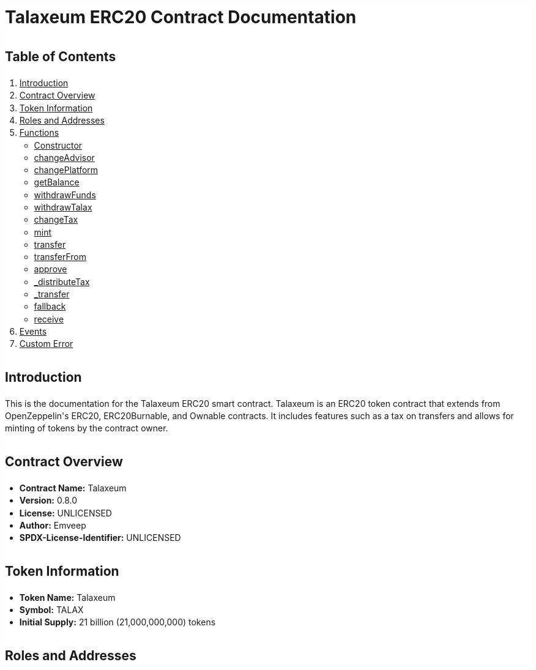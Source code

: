 # Talaxeum ERC20 Contract Documentation

## Table of Contents

1. [Introduction](#introduction)
2. [Contract Overview](#contract-overview)
3. [Token Information](#token-information)
4. [Roles and Addresses](#roles-and-addresses)
5. [Functions](#functions)
    - [Constructor](#constructor)
    - [changeAdvisor](#changeadvisor)
    - [changePlatform](#changeplatform)
    - [getBalance](#getbalance)
    - [withdrawFunds](#withdrawfunds)
    - [withdrawTalax](#withdrawtalax)
    - [changeTax](#changetax)
    - [mint](#mint)
    - [transfer](#transfer)
    - [transferFrom](#transferfrom)
    - [approve](#approve)
    - [\_distributeTax](#_distributetax)
    - [\_transfer](#_transfer)
    - [fallback](#fallback)
    - [receive](#receive)
6. [Events](#events)
7. [Custom Error](#custom-error)

## Introduction

This is the documentation for the Talaxeum ERC20 smart contract. Talaxeum is an ERC20 token contract that extends from OpenZeppelin's ERC20, ERC20Burnable, and Ownable contracts. It includes features such as a tax on transfers and allows for minting of tokens by the contract owner.

## Contract Overview

-   **Contract Name:** Talaxeum
-   **Version:** 0.8.0
-   **License:** UNLICENSED
-   **Author:** Emveep
-   **SPDX-License-Identifier:** UNLICENSED

## Token Information

-   **Token Name:** Talaxeum
-   **Symbol:** TALAX
-   **Initial Supply:** 21 billion (21,000,000,000) tokens

## Roles and Addresses
